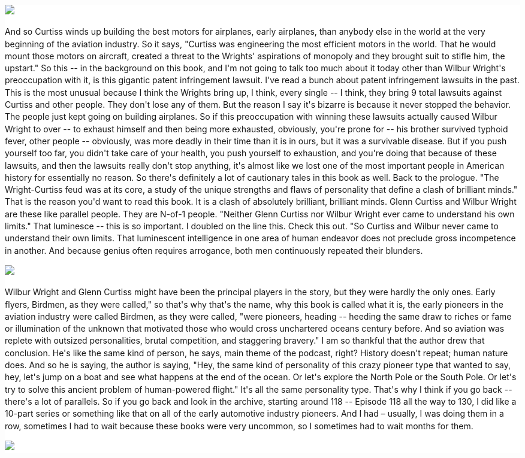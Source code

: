 ![](https://www.foundersnotes.com/static/images/new_icons/chevron-down-alt-thin.svg)

And so Curtiss winds up building the best motors for airplanes, early airplanes, than anybody else in the world at the very beginning of the aviation industry. So it says, "Curtiss was engineering the most efficient motors in the world. That he would mount those motors on aircraft, created a threat to the Wrights' aspirations of monopoly and they brought suit to stifle him, the upstart." So this -- in the background on this book, and I'm not going to talk too much about it today other than Wilbur Wright's preoccupation with it, is this gigantic patent infringement lawsuit. I've read a bunch about patent infringement lawsuits in the past. This is the most unusual because I think the Wrights bring up, I think, every single -- I think, they bring 9 total lawsuits against Curtiss and other people. They don't lose any of them. But the reason I say it's bizarre is because it never stopped the behavior. The people just kept going on building airplanes. So if this preoccupation with winning these lawsuits actually caused Wilbur Wright to over -- to exhaust himself and then being more exhausted, obviously, you're prone for -- his brother survived typhoid fever, other people -- obviously, was more deadly in their time than it is in ours, but it was a survivable disease. But if you push yourself too far, you didn't take care of your health, you push yourself to exhaustion, and you're doing that because of these lawsuits, and then the lawsuits really don't stop anything, it's almost like we lost one of the most important people in American history for essentially no reason. So there's definitely a lot of cautionary tales in this book as well. Back to the prologue. "The Wright-Curtiss feud was at its core, a study of the unique strengths and flaws of personality that define a clash of brilliant minds." That is the reason you'd want to read this book. It is a clash of absolutely brilliant, brilliant minds. Glenn Curtiss and Wilbur Wright are these like parallel people. They are N-of-1 people. "Neither Glenn Curtiss nor Wilbur Wright ever came to understand his own limits." That luminesce -- this is so important. I doubled on the line this. Check this out. "So Curtiss and Wilbur never came to understand their own limits. That luminescent intelligence in one area of human endeavor does not preclude gross incompetence in another. And because genius often requires arrogance, both men continuously repeated their blunders.

![](https://www.foundersnotes.com/static/images/new_icons/chevron-down-alt-thin.svg)

Wilbur Wright and Glenn Curtiss might have been the principal players in the story, but they were hardly the only ones. Early flyers, Birdmen, as they were called," so that's why that's the name, why this book is called what it is, the early pioneers in the aviation industry were called Birdmen, as they were called, "were pioneers, heading -- heeding the same draw to riches or fame or illumination of the unknown that motivated those who would cross unchartered oceans century before. And so aviation was replete with outsized personalities, brutal competition, and staggering bravery." I am so thankful that the author drew that conclusion. He's like the same kind of person, he says, main theme of the podcast, right? History doesn't repeat; human nature does. And so he is saying, the author is saying, "Hey, the same kind of personality of this crazy pioneer type that wanted to say, hey, let's jump on a boat and see what happens at the end of the ocean. Or let's explore the North Pole or the South Pole. Or let's try to solve this ancient problem of human-powered flight." It's all the same personality type. That's why I think if you go back -- there's a lot of parallels. So if you go back and look in the archive, starting around 118 -- Episode 118 all the way to 130, I did like a 10-part series or something like that on all of the early automotive industry pioneers. And I had – usually, I was doing them in a row, sometimes I had to wait because these books were very uncommon, so I sometimes had to wait months for them.

![](https://www.foundersnotes.com/static/images/new_icons/chevron-down-alt-thin.svg)
